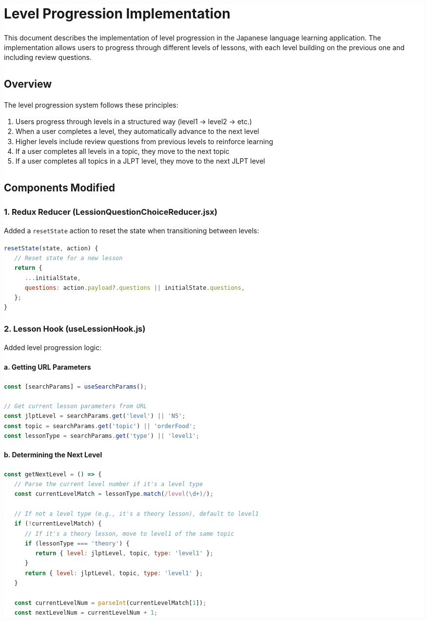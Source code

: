 # Level Progression Implementation

This document describes the implementation of level progression in the Japanese language learning application. The implementation allows users to progress through different levels of lessons, with each level building on the previous one and including review questions.

## Overview

The level progression system follows these principles:
1. Users progress through levels in a structured way (level1 → level2 → etc.)
2. When a user completes a level, they automatically advance to the next level
3. Higher levels include review questions from previous levels to reinforce learning
4. If a user completes all levels in a topic, they move to the next topic
5. If a user completes all topics in a JLPT level, they move to the next JLPT level

## Components Modified

### 1. Redux Reducer (LessionQuestionChoiceReducer.jsx)

Added a `resetState` action to reset the state when transitioning between levels:

```javascript
resetState(state, action) {
   // Reset state for a new lesson
   return {
      ...initialState,
      questions: action.payload?.questions || initialState.questions,
   };
}
```

### 2. Lesson Hook (useLessionHook.js)

Added level progression logic:

#### a. Getting URL Parameters

```javascript
const [searchParams] = useSearchParams();
   
// Get current lesson parameters from URL
const jlptLevel = searchParams.get('level') || 'N5';
const topic = searchParams.get('topic') || 'orderFood';
const lessonType = searchParams.get('type') || 'level1';
```

#### b. Determining the Next Level

```javascript
const getNextLevel = () => {
   // Parse the current level number if it's a level type
   const currentLevelMatch = lessonType.match(/level(\d+)/);
   
   // If not a level type (e.g., it's a theory lesson), default to level1
   if (!currentLevelMatch) {
      // If it's a theory lesson, move to level1 of the same topic
      if (lessonType === 'theory') {
         return { level: jlptLevel, topic, type: 'level1' };
      }
      return { level: jlptLevel, topic, type: 'level1' };
   }
   
   const currentLevelNum = parseInt(currentLevelMatch[1]);
   const nextLevelNum = currentLevelNum + 1;
```